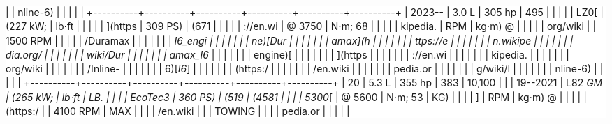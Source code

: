 |          | nline-6) |          |          |          |          |
+----------+----------+----------+----------+----------+----------+
| 2023--   | 3.0 L    | 305 hp   | 495      |          |          |
|          | LZ0[     | (227 kW; | lb⋅ft    |          |          |
|          | ](https  | 309 PS)  | (671     |          |          |
|          | ://en.wi | @ 3750   | N⋅m; 68  |          |          |
|          | kipedia. | RPM      | kg⋅m) @  |          |          |
|          | org/wiki |          | 1500 RPM |          |          |
|          | /Duramax |          |          |          |          |
|          | _I6_engi |          |          |          |          |
|          | ne)[*Dur |          |          |          |          |
|          | amax*](h |          |          |          |          |
|          | ttps://e |          |          |          |          |
|          | n.wikipe |          |          |          |          |
|          | dia.org/ |          |          |          |          |
|          | wiki/Dur |          |          |          |          |
|          | amax_I6_ |          |          |          |          |
|          | engine)[ |          |          |          |          |
|          | ](https  |          |          |          |          |
|          | ://en.wi |          |          |          |          |
|          | kipedia. |          |          |          |          |
|          | org/wiki |          |          |          |          |
|          | /Inline- |          |          |          |          |
|          | 6)[*I6*] |          |          |          |          |
|          | (https:/ |          |          |          |          |
|          | /en.wiki |          |          |          |          |
|          | pedia.or |          |          |          |          |
|          | g/wiki/I |          |          |          |          |
|          | nline-6) |          |          |          |          |
+----------+----------+----------+----------+----------+----------+
| 20       | 5.3 L    | 355 hp   | 383      | 10,100   |          |
| 19--2021 | L82 *GM  | (265 kW; | lb⋅ft    | LB.      |          |
|          | EcoTec3  | 360 PS)  | (519     | (4581    |          |
|          | 5300*[   | @ 5600   | N⋅m; 53  | KG)      |          |
|          | ]        | RPM      | kg⋅m) @  |          |          |
|          | (https:/ |          | 4100 RPM | MAX      |          |
|          | /en.wiki |          |          | TOWING   |          |
|          | pedia.or |          |          |          |          |
